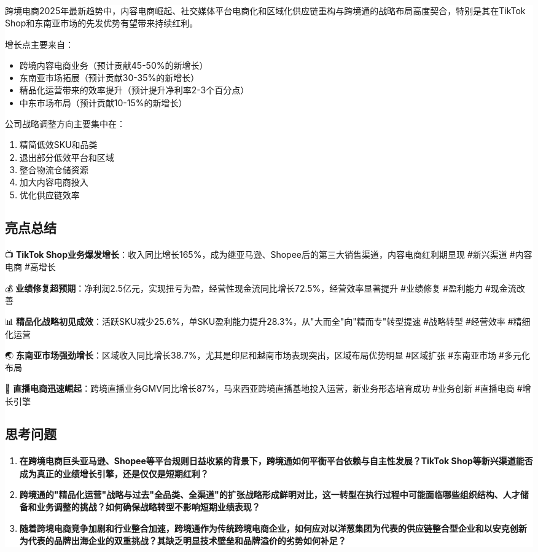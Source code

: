 跨境电商2025年最新趋势中，内容电商崛起、社交媒体平台电商化和区域化供应链重构与跨境通的战略布局高度契合，特别是其在TikTok Shop和东南亚市场的先发优势有望带来持续红利。

增长点主要来自：
- 跨境内容电商业务（预计贡献45-50%的新增长）
- 东南亚市场拓展（预计贡献30-35%的新增长）
- 精品化运营带来的效率提升（预计提升净利率2-3个百分点）
- 中东市场布局（预计贡献10-15%的新增长）

公司战略调整方向主要集中在：
1. 精简低效SKU和品类
2. 退出部分低效平台和区域
3. 整合物流仓储资源
4. 加大内容电商投入
5. 优化供应链效率

## 亮点总结

📺 **TikTok Shop业务爆发增长**：收入同比增长165%，成为继亚马逊、Shopee后的第三大销售渠道，内容电商红利期显现 #新兴渠道 #内容电商 #高增长

💰 **业绩修复超预期**：净利润2.5亿元，实现扭亏为盈，经营性现金流同比增长72.5%，经营效率显著提升 #业绩修复 #盈利能力 #现金流改善

📊 **精品化战略初见成效**：活跃SKU减少25.6%，单SKU盈利能力提升28.3%，从"大而全"向"精而专"转型提速 #战略转型 #经营效率 #精细化运营

🌏 **东南亚市场强劲增长**：区域收入同比增长38.7%，尤其是印尼和越南市场表现突出，区域布局优势明显 #区域扩张 #东南亚市场 #多元化布局

📱 **直播电商迅速崛起**：跨境直播业务GMV同比增长87%，马来西亚跨境直播基地投入运营，新业务形态培育成功 #业务创新 #直播电商 #增长引擎

## 思考问题

1. **在跨境电商巨头亚马逊、Shopee等平台规则日益收紧的背景下，跨境通如何平衡平台依赖与自主性发展？TikTok Shop等新兴渠道能否成为真正的业绩增长引擎，还是仅仅是短期红利？**

2. **跨境通的"精品化运营"战略与过去"全品类、全渠道"的扩张战略形成鲜明对比，这一转型在执行过程中可能面临哪些组织结构、人才储备和业务调整的挑战？如何确保战略转型不影响短期业绩表现？**

3. **随着跨境电商竞争加剧和行业整合加速，跨境通作为传统跨境电商企业，如何应对以洋葱集团为代表的供应链整合型企业和以安克创新为代表的品牌出海企业的双重挑战？其缺乏明显技术壁垒和品牌溢价的劣势如何补足？** 